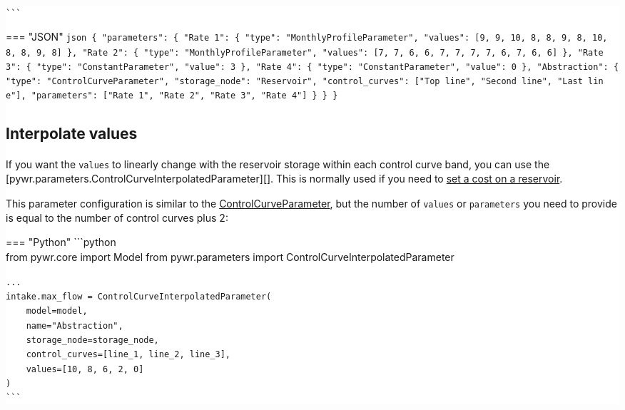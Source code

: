     ```

=== "JSON"
    ```json
    {
        "parameters": {
            "Rate 1": {
                "type": "MonthlyProfileParameter",
                "values": [9, 9, 10, 8, 8, 9, 8, 10, 8, 8, 9, 8]
            },
            "Rate 2": {
                "type": "MonthlyProfileParameter",
                "values": [7, 7, 6, 6, 7, 7, 7, 7, 6, 7, 6, 6]
            },
            "Rate 3": {
                "type": "ConstantParameter",
                "value": 3
            },
            "Rate 4": {
                "type": "ConstantParameter",
                "value": 0
            },
            "Abstraction": {
                "type": "ControlCurveParameter",
                "storage_node": "Reservoir",
                "control_curves": ["Top line", "Second line", "Last line"],
                "parameters": ["Rate 1", "Rate 2", "Rate 3", "Rate 4"]
            }
       }
    }
    ```

## Interpolate values
If you want the `values` to linearly change with the reservoir storage within each control curve band, you
can use the [pywr.parameters.ControlCurveInterpolatedParameter][]. This is normally used if you need
to [set a cost on a reservoir](../key_concepts/costs.md#two-interpolated-costs).

This parameter configuration is similar to the [ControlCurveParameter](#control-curve-parameter), but the number of `values`
or `parameters` you need to provide is equal to the number of control curves plus 2:

=== "Python"
    ```python  
    from pywr.core import Model
    from pywr.parameters import ControlCurveInterpolatedParameter
    
    ...
    intake.max_flow = ControlCurveInterpolatedParameter(
        model=model,
        name="Abstraction",
        storage_node=storage_node,
        control_curves=[line_1, line_2, line_3],
        values=[10, 8, 6, 2, 0]
    )
    ```
